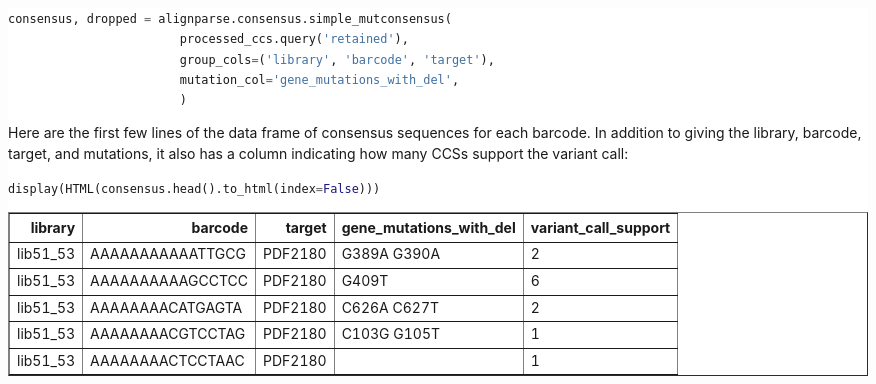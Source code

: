 
```python
consensus, dropped = alignparse.consensus.simple_mutconsensus(
                        processed_ccs.query('retained'),
                        group_cols=('library', 'barcode', 'target'),
                        mutation_col='gene_mutations_with_del',
                        )
```

Here are the first few lines of the data frame of consensus sequences for each barcode.
In addition to giving the library, barcode, target, and mutations, it also has a column indicating how many CCSs support the variant call:


```python
display(HTML(consensus.head().to_html(index=False)))
```


<table border="1" class="dataframe">
  <thead>
    <tr style="text-align: right;">
      <th>library</th>
      <th>barcode</th>
      <th>target</th>
      <th>gene_mutations_with_del</th>
      <th>variant_call_support</th>
    </tr>
  </thead>
  <tbody>
    <tr>
      <td>lib51_53</td>
      <td>AAAAAAAAAAATTGCG</td>
      <td>PDF2180</td>
      <td>G389A G390A</td>
      <td>2</td>
    </tr>
    <tr>
      <td>lib51_53</td>
      <td>AAAAAAAAAAGCCTCC</td>
      <td>PDF2180</td>
      <td>G409T</td>
      <td>6</td>
    </tr>
    <tr>
      <td>lib51_53</td>
      <td>AAAAAAAACATGAGTA</td>
      <td>PDF2180</td>
      <td>C626A C627T</td>
      <td>2</td>
    </tr>
    <tr>
      <td>lib51_53</td>
      <td>AAAAAAAACGTCCTAG</td>
      <td>PDF2180</td>
      <td>C103G G105T</td>
      <td>1</td>
    </tr>
    <tr>
      <td>lib51_53</td>
      <td>AAAAAAAACTCCTAAC</td>
      <td>PDF2180</td>
      <td></td>
      <td>1</td>
    </tr>
  </tbody>
</table>